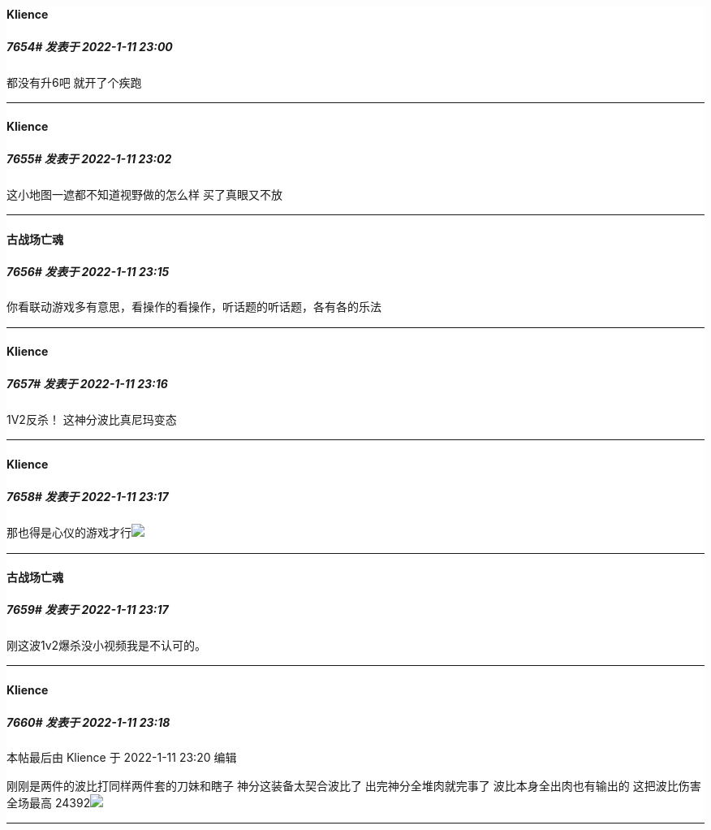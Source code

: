 ####  Klience  
##### 7654#       发表于 2022-1-11 23:00

都没有升6吧 就开了个疾跑

*****

####  Klience  
##### 7655#       发表于 2022-1-11 23:02

这小地图一遮都不知道视野做的怎么样 买了真眼又不放



*****

####  古战场亡魂  
##### 7656#       发表于 2022-1-11 23:15

你看联动游戏多有意思，看操作的看操作，听话题的听话题，各有各的乐法

*****

####  Klience  
##### 7657#       发表于 2022-1-11 23:16

1V2反杀！ 这神分波比真尼玛变态

*****

####  Klience  
##### 7658#       发表于 2022-1-11 23:17

那也得是心仪的游戏才行<img src="https://static.saraba1st.com/image/smiley/face2017/067.png" referrerpolicy="no-referrer">

*****

####  古战场亡魂  
##### 7659#       发表于 2022-1-11 23:17

刚这波1v2爆杀没小视频我是不认可的。

*****

####  Klience  
##### 7660#       发表于 2022-1-11 23:18

 本帖最后由 Klience 于 2022-1-11 23:20 编辑 

刚刚是两件的波比打同样两件套的刀妹和瞎子 神分这装备太契合波比了 出完神分全堆肉就完事了 波比本身全出肉也有输出的 这把波比伤害全场最高 24392<img src="https://static.saraba1st.com/image/smiley/face2017/067.png" referrerpolicy="no-referrer">



*****
